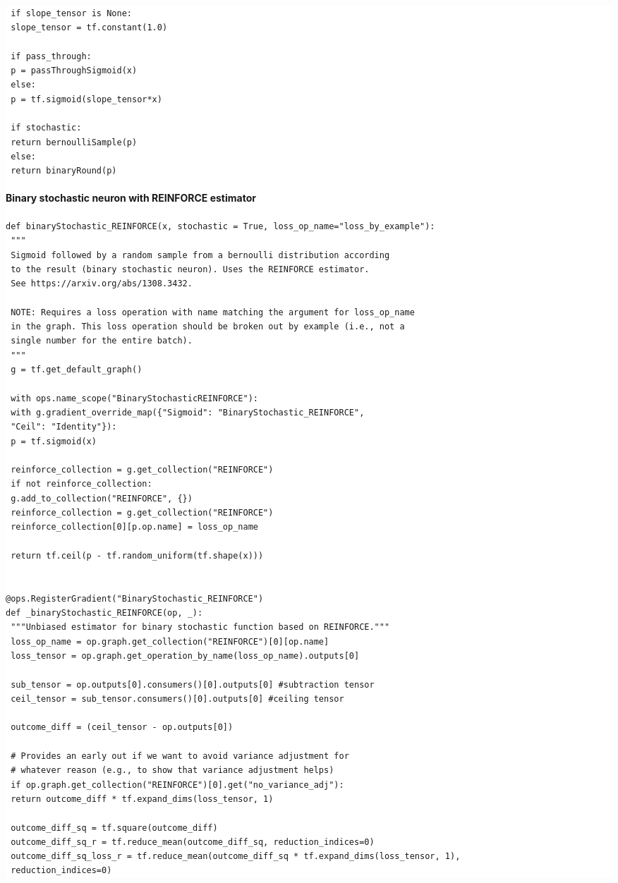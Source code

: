 ```
 if slope_tensor is None:
 slope_tensor = tf.constant(1.0)

 if pass_through:
 p = passThroughSigmoid(x)
 else:
 p = tf.sigmoid(slope_tensor*x)

 if stochastic:
 return bernoulliSample(p)
 else:
 return binaryRound(p)
```

#### Binary stochastic neuron with REINFORCE estimator

```
def binaryStochastic_REINFORCE(x, stochastic = True, loss_op_name="loss_by_example"):
 """
 Sigmoid followed by a random sample from a bernoulli distribution according
 to the result (binary stochastic neuron). Uses the REINFORCE estimator.
 See https://arxiv.org/abs/1308.3432.

 NOTE: Requires a loss operation with name matching the argument for loss_op_name
 in the graph. This loss operation should be broken out by example (i.e., not a
 single number for the entire batch).
 """
 g = tf.get_default_graph()

 with ops.name_scope("BinaryStochasticREINFORCE"):
 with g.gradient_override_map({"Sigmoid": "BinaryStochastic_REINFORCE",
 "Ceil": "Identity"}):
 p = tf.sigmoid(x)

 reinforce_collection = g.get_collection("REINFORCE")
 if not reinforce_collection:
 g.add_to_collection("REINFORCE", {})
 reinforce_collection = g.get_collection("REINFORCE")
 reinforce_collection[0][p.op.name] = loss_op_name

 return tf.ceil(p - tf.random_uniform(tf.shape(x)))


@ops.RegisterGradient("BinaryStochastic_REINFORCE")
def _binaryStochastic_REINFORCE(op, _):
 """Unbiased estimator for binary stochastic function based on REINFORCE."""
 loss_op_name = op.graph.get_collection("REINFORCE")[0][op.name]
 loss_tensor = op.graph.get_operation_by_name(loss_op_name).outputs[0]

 sub_tensor = op.outputs[0].consumers()[0].outputs[0] #subtraction tensor
 ceil_tensor = sub_tensor.consumers()[0].outputs[0] #ceiling tensor

 outcome_diff = (ceil_tensor - op.outputs[0])

 # Provides an early out if we want to avoid variance adjustment for
 # whatever reason (e.g., to show that variance adjustment helps)
 if op.graph.get_collection("REINFORCE")[0].get("no_variance_adj"):
 return outcome_diff * tf.expand_dims(loss_tensor, 1)

 outcome_diff_sq = tf.square(outcome_diff)
 outcome_diff_sq_r = tf.reduce_mean(outcome_diff_sq, reduction_indices=0)
 outcome_diff_sq_loss_r = tf.reduce_mean(outcome_diff_sq * tf.expand_dims(loss_tensor, 1),
 reduction_indices=0)

```